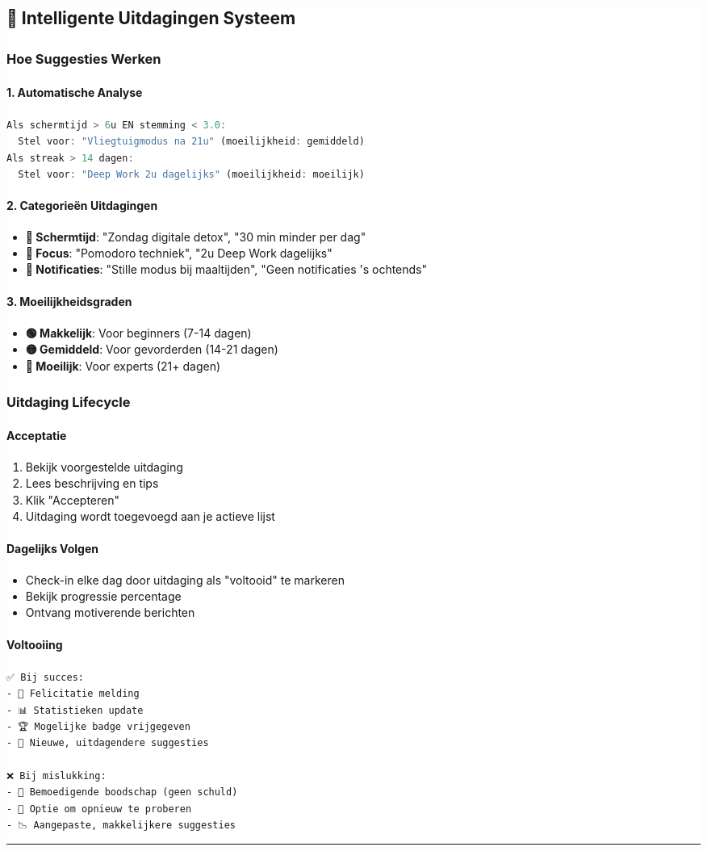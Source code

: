 ## 🎯 **Intelligente Uitdagingen Systeem**

### **Hoe Suggesties Werken**

#### **1. Automatische Analyse**
```dart
Als schermtijd > 6u EN stemming < 3.0:
  Stel voor: "Vliegtuigmodus na 21u" (moeilijkheid: gemiddeld)
Als streak > 14 dagen:
  Stel voor: "Deep Work 2u dagelijks" (moeilijkheid: moeilijk)
```

#### **2. Categorieën Uitdagingen**
- **📱 Schermtijd**: "Zondag digitale detox", "30 min minder per dag"
- **🎯 Focus**: "Pomodoro techniek", "2u Deep Work dagelijks"  
- **🔔 Notificaties**: "Stille modus bij maaltijden", "Geen notificaties 's ochtends"

#### **3. Moeilijkheidsgraden**
- **🟢 Makkelijk**: Voor beginners (7-14 dagen)
- **🟡 Gemiddeld**: Voor gevorderden (14-21 dagen)
- **🔴 Moeilijk**: Voor experts (21+ dagen)

### **Uitdaging Lifecycle**

#### **Acceptatie**
1. Bekijk voorgestelde uitdaging
2. Lees beschrijving en tips
3. Klik "Accepteren"
4. Uitdaging wordt toegevoegd aan je actieve lijst

#### **Dagelijks Volgen**
- Check-in elke dag door uitdaging als "voltooid" te markeren
- Bekijk progressie percentage
- Ontvang motiverende berichten

#### **Voltooiing**
```
✅ Bij succes:
- 🎉 Felicitatie melding
- 📊 Statistieken update
- 🏆 Mogelijke badge vrijgegeven
- 🔄 Nieuwe, uitdagendere suggesties

❌ Bij mislukking:
- 💪 Bemoedigende boodschap (geen schuld)
- 🔄 Optie om opnieuw te proberen
- 📉 Aangepaste, makkelijkere suggesties
```

---
